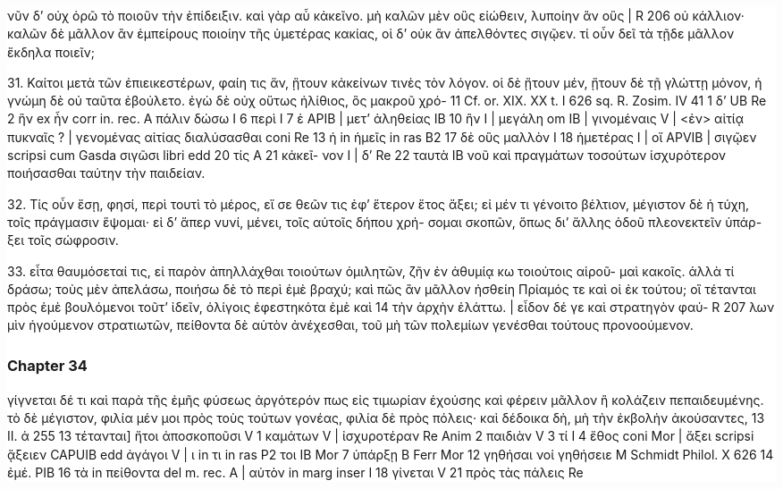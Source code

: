 <p>νῦν
<lb n="15"/> δ’ οὐχ ὁρῶ τὸ ποιοῦν τὴν ἐπίδειξιν. καὶ γὰρ αὖ
κἀκεῖνο. μὴ καλῶν μὲν οὓς εἰώθειν, λυποίην ἂν οὓς |
<note type="marginal">R 206</note> οὐ κάλλιον· καλῶν δὲ μᾶλλον ἂν ἐμπείρους ποιοίην
τῆς ὑμετέρας κακίας, οἱ δ’ οὐκ ἂν ἀπελθόντες σιγῷεν.
τί οὖν δεῖ τὰ τῇδε μᾶλλον ἔκδηλα ποιεῖν;</p>
<lb n="20"/> <p>31. Καίτοι μετὰ τῶν ἐπιεικεστέρων, φαίη τις
ἄν, ᾔτουν κἀκείνων τινὲς τὸν λόγον. οἱ δὲ ᾔτουν
μέν, ᾔτουν δὲ τῇ γλώττῃ μόνον, ἡ γνώμη δὲ οὐ ταῦτα
ἐβούλετο. ἐγὼ δὲ οὐχ οὕτως ἠλίθιος, ὃς μακροῦ χρό-
<note type="footnote">11 Cf. or. XIX. ΧΧ t. I 626 sq. R. Zosim. IV 41</note>
<note type="footnote">1 δ’ UB Re 2 ἣν ex ἦν corr in. rec. A πάλιν
δώσω Ι 6 περὶ Ι 7 ἑ APIB | μετ’ ἀληθείας ΙΒ 10 ἢν Ι |
μεγάλη om ΙΒ | γινομέναις V | &lt;ἐν&gt; αἰτίᾳ πυκναῖς ? |
γενομένας αἰτίας διαλύσασθαι coni Re 13 ἡ in ἡμεῖς in ras
Β2 17 δὲ οὓς μαλλὸν Ι 18 ἡμετέρας Ι | οἴ APVIB | σιγῷεν
scripsi cum Gasda σιγῶσι libri edd 20 τίς Α 21 κἀκεῖ-
νον Ι | δ’ Re 22 ταυτὰ ΙΒ</note>

<pb n="277"/>
νοῦ καὶ πραγμάτων τοσούτων ἰσχυρότερον ποιήσασθαι ταύτην τὴν παιδείαν.</p>
<p>32. Τίς οὖν ἔσῃ, φησί, περὶ τουτὶ τὸ μέρος,
εἴ σε θεῶν τις ἐφ’ ἕτερον ἔτος ἄξει; εἰ μέν τι
γένοιτο βέλτιον, μέγιστον δὲ ἡ τύχη, τοῖς πράγμασιν <lb n="5"/>
ἕψομαι· εἰ δ’ ἅπερ νυνί, μένει, τοῖς αὐτοῖς δήπου χρή-
σομαι σκοπῶν, ὅπως δι’ ἄλλης ὁδοῦ πλεονεκτεῖν ὑπάρ-
ξει τοῖς σώφροσιν.</p>
<p>33. εἶτα θαυμόσεταί τις, εἰ παρὸν ἀπηλλάχθαι
τοιούτων ὁμιλητῶν, ζῆν ἐν ἀθυμίᾳ κω τοιούτοις αἱροῦ- <lb n="10"/>
μαὶ κακοῖς. ἀλλὰ τί δράσω; τοὺς μὲν ἀπελάσω, ποιήσω
δὲ τὸ περὶ ἐμὲ βραχύ; καὶ πῶς ἂν μᾶλλον ἡσθείη
Πρίαμός τε καὶ οἱ ἐκ τούτου; οἳ τέτανται πρὸς ἐμὲ
βουλόμενοι τοῦτ’ ἰδεῖν, ὀλίγοις ἐφεστηκότα ἐμὲ καὶ <note type="marginal">14</note>
τὴν ἀρχὴν ἐλάττω. | εἶδον δέ γε καὶ στρατηγὸν φαύ- <note type="marginal">R 207</note>
λων μὶν ἡγούμενον στρατιωτῶν, πείθοντα δὲ αὑτὸν
ἀνέχεσθαι, τοῦ μὴ τῶν πολεμίων γενέσθαι τούτους
προνοούμενον.</p>


### Chapter 34

<p>γίγνεται δέ τι καὶ παρὰ τῆς ἐμῆς
φύσεως ἀργότερόν πως εἰς τιμωρίαν ἐχούσης καὶ φέρειν
μᾶλλον ἢ κολάζειν πεπαιδευμένης. τὸ δὲ μέγιστον, <lb n="20"/>
φιλία μέν μοι πρὸς τοὺς τούτων γονέας, φιλία δὲ πρὸς
πόλεις· καὶ δέδοικα δὴ, μὴ τὴν ἐκβολὴν ἀκούσαντες,
<note type="footnote">13 II. ἁ 255</note>
<note type="footnote">13 τέτανται] ἤτοι ἀποσκοποῦσι V</note>
<note type="footnote">1 καμάτων V | ἰσχυροτέραν Re Anim 2 παιδιὰν V
3 τί I 4 ἔθος coni Mor | ἄξει scripsi ᾄξειεν CAPUIB edd
ἀγάγοι V | ι in τι in ras Ρ2 τοι ΙΒ Mor 7 ὑπάρξῃ Β
Ferr Mor 12 γηθήσαι νοί γηθήσειε M Schmidt Philol. Χ 626
14 ἐμέ. ΡΙΒ 16 τὰ in πείθοντα del m. rec. A | αὑτὸν in
marg inser I 18 γίνεται V 21 πρὸς τὰς πάλεις Re</note>
